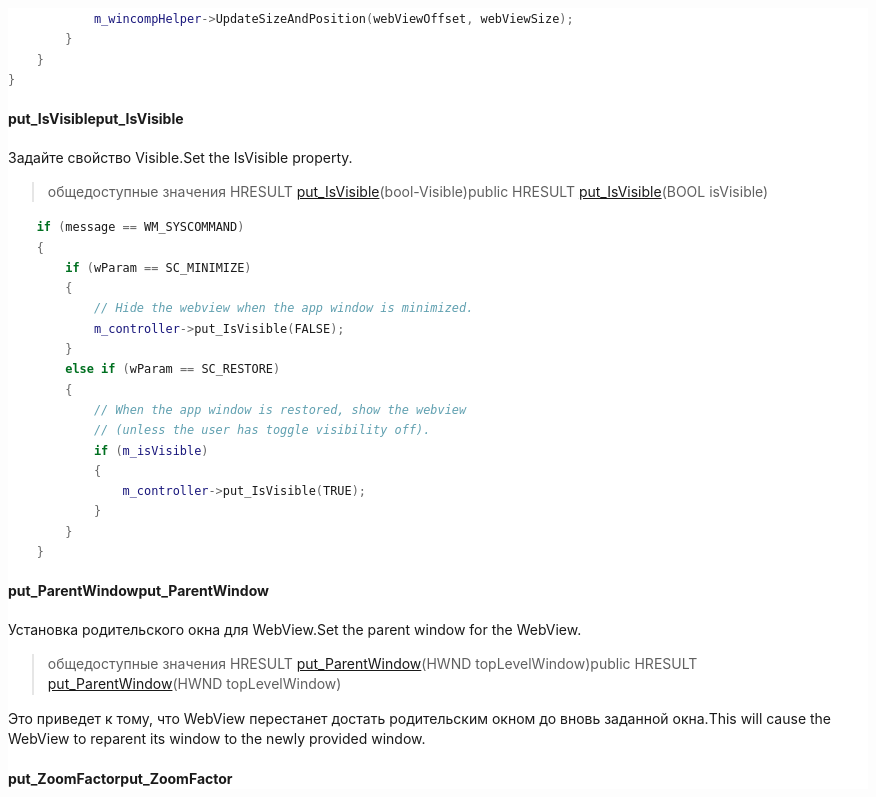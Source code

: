 ```cpp
            m_wincompHelper->UpdateSizeAndPosition(webViewOffset, webViewSize);
        }
    }
}
```

#### <span data-ttu-id="bba4c-270">put_IsVisible</span><span class="sxs-lookup"><span data-stu-id="bba4c-270">put_IsVisible</span></span> 

<span data-ttu-id="bba4c-271">Задайте свойство Visible.</span><span class="sxs-lookup"><span data-stu-id="bba4c-271">Set the IsVisible property.</span></span>

> <span data-ttu-id="bba4c-272">общедоступные значения HRESULT [put_IsVisible](#put_isvisible)(bool-Visible)</span><span class="sxs-lookup"><span data-stu-id="bba4c-272">public HRESULT [put_IsVisible](#put_isvisible)(BOOL isVisible)</span></span>

```cpp
    if (message == WM_SYSCOMMAND)
    {
        if (wParam == SC_MINIMIZE)
        {
            // Hide the webview when the app window is minimized.
            m_controller->put_IsVisible(FALSE);
        }
        else if (wParam == SC_RESTORE)
        {
            // When the app window is restored, show the webview
            // (unless the user has toggle visibility off).
            if (m_isVisible)
            {
                m_controller->put_IsVisible(TRUE);
            }
        }
    }
```

#### <span data-ttu-id="bba4c-273">put_ParentWindow</span><span class="sxs-lookup"><span data-stu-id="bba4c-273">put_ParentWindow</span></span> 

<span data-ttu-id="bba4c-274">Установка родительского окна для WebView.</span><span class="sxs-lookup"><span data-stu-id="bba4c-274">Set the parent window for the WebView.</span></span>

> <span data-ttu-id="bba4c-275">общедоступные значения HRESULT [put_ParentWindow](#put_parentwindow)(HWND topLevelWindow)</span><span class="sxs-lookup"><span data-stu-id="bba4c-275">public HRESULT [put_ParentWindow](#put_parentwindow)(HWND topLevelWindow)</span></span>

<span data-ttu-id="bba4c-276">Это приведет к тому, что WebView перестанет достать родительским окном до вновь заданной окна.</span><span class="sxs-lookup"><span data-stu-id="bba4c-276">This will cause the WebView to reparent its window to the newly provided window.</span></span>

#### <span data-ttu-id="bba4c-277">put_ZoomFactor</span><span class="sxs-lookup"><span data-stu-id="bba4c-277">put_ZoomFactor</span></span> 
